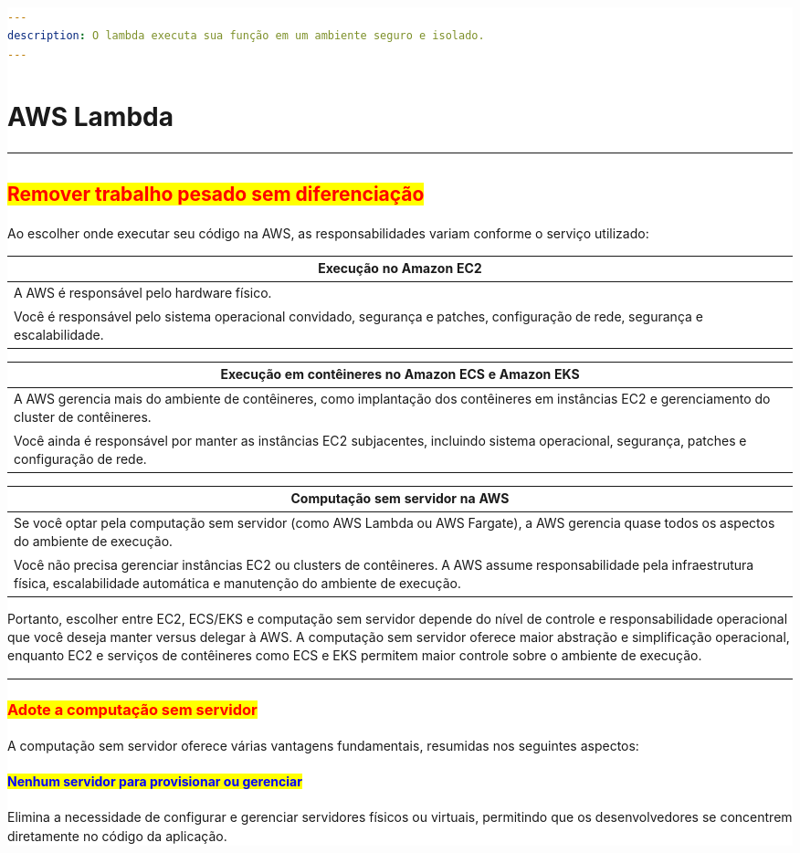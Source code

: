 ```yaml
---
description: O lambda executa sua função em um ambiente seguro e isolado.
---
```


# AWS Lambda

***

## <mark style="color:red;">Remover trabalho pesado sem diferenciação</mark>

Ao escolher onde executar seu código na AWS, as responsabilidades variam conforme o serviço utilizado:

| Execução no Amazon EC2                                                                                                        |
| ----------------------------------------------------------------------------------------------------------------------------- |
| A AWS é responsável pelo hardware físico.                                                                                     |
| Você é responsável pelo sistema operacional convidado, segurança e patches, configuração de rede, segurança e escalabilidade. |

| Execução em contêineres no Amazon ECS e Amazon EKS                                                                                            |
| --------------------------------------------------------------------------------------------------------------------------------------------- |
| A AWS gerencia mais do ambiente de contêineres, como implantação dos contêineres em instâncias EC2 e gerenciamento do cluster de contêineres. |
| Você ainda é responsável por manter as instâncias EC2 subjacentes, incluindo sistema operacional, segurança, patches e configuração de rede.  |

| Computação sem servidor na AWS                                                                                                                                                                  |
| ----------------------------------------------------------------------------------------------------------------------------------------------------------------------------------------------- |
| Se você optar pela computação sem servidor (como AWS Lambda ou AWS Fargate), a AWS gerencia quase todos os aspectos do ambiente de execução.                                                    |
| Você não precisa gerenciar instâncias EC2 ou clusters de contêineres. A AWS assume responsabilidade pela infraestrutura física, escalabilidade automática e manutenção do ambiente de execução. |

Portanto, escolher entre EC2, ECS/EKS e computação sem servidor depende do nível de controle e responsabilidade operacional que você deseja manter versus delegar à AWS. A computação sem servidor oferece maior abstração e simplificação operacional, enquanto EC2 e serviços de contêineres como ECS e EKS permitem maior controle sobre o ambiente de execução.

***

### <mark style="color:red;">Adote a computação sem servidor</mark>

A computação sem servidor oferece várias vantagens fundamentais, resumidas nos seguintes aspectos:

#### <mark style="color:blue;">**Nenhum servidor para provisionar ou gerenciar**</mark>

Elimina a necessidade de configurar e gerenciar servidores físicos ou virtuais, permitindo que os desenvolvedores se concentrem diretamente no código da aplicação.
